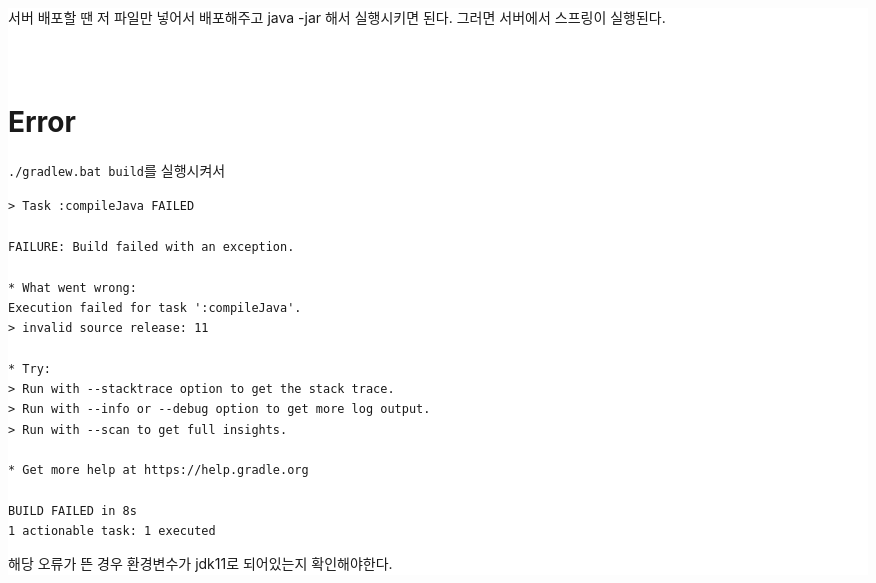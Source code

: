 서버 배포할 땐 저 파일만 넣어서 배포해주고 java -jar 해서 실행시키면 된다. 그러면 서버에서 스프링이 실행된다.

<br>

# Error

`./gradlew.bat build`를 실행시켜서

```shell
> Task :compileJava FAILED

FAILURE: Build failed with an exception.

* What went wrong:
Execution failed for task ':compileJava'.
> invalid source release: 11

* Try:
> Run with --stacktrace option to get the stack trace.
> Run with --info or --debug option to get more log output.
> Run with --scan to get full insights.

* Get more help at https://help.gradle.org

BUILD FAILED in 8s
1 actionable task: 1 executed
```

해당 오류가 뜬 경우 환경변수가 jdk11로 되어있는지 확인해야한다.